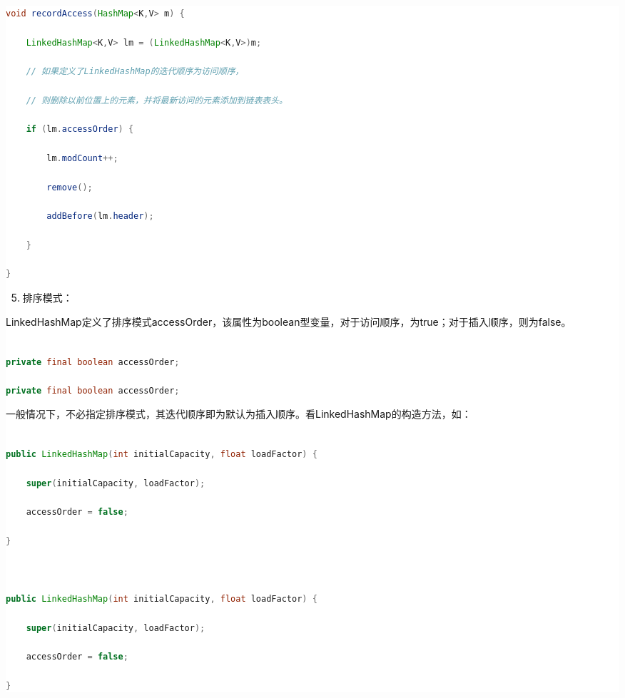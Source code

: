 ```java  
void recordAccess(HashMap<K,V> m) {  

    LinkedHashMap<K,V> lm = (LinkedHashMap<K,V>)m;  

    // 如果定义了LinkedHashMap的迭代顺序为访问顺序，  

    // 则删除以前位置上的元素，并将最新访问的元素添加到链表表头。  

    if (lm.accessOrder) {  

        lm.modCount++;  

        remove();  

        addBefore(lm.header);  

    }  

}  

```

5) 排序模式：

LinkedHashMap定义了排序模式accessOrder，该属性为boolean型变量，对于访问顺序，为true；对于插入顺序，则为false。

```java  

private final boolean accessOrder;  

private final boolean accessOrder;  

```

一般情况下，不必指定排序模式，其迭代顺序即为默认为插入顺序。看LinkedHashMap的构造方法，如：

```java  

public LinkedHashMap(int initialCapacity, float loadFactor) {  

    super(initialCapacity, loadFactor);  

    accessOrder = false;  

}  



public LinkedHashMap(int initialCapacity, float loadFactor) {  

    super(initialCapacity, loadFactor);  

    accessOrder = false;  

}  

```
